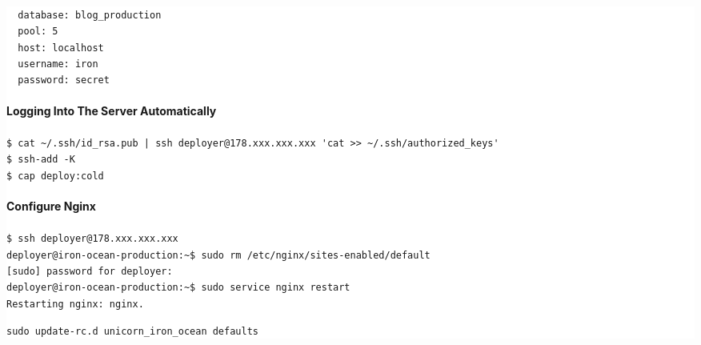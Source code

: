 ```
  database: blog_production
  pool: 5
  host: localhost
  username: iron
  password: secret
```
#### Logging Into The Server Automatically
```
$ cat ~/.ssh/id_rsa.pub | ssh deployer@178.xxx.xxx.xxx 'cat >> ~/.ssh/authorized_keys'
$ ssh-add -K
$ cap deploy:cold
```
#### Configure Nginx
```
$ ssh deployer@178.xxx.xxx.xxx
deployer@iron-ocean-production:~$ sudo rm /etc/nginx/sites-enabled/default
[sudo] password for deployer:
deployer@iron-ocean-production:~$ sudo service nginx restart
Restarting nginx: nginx.
```

```
sudo update-rc.d unicorn_iron_ocean defaults
```
